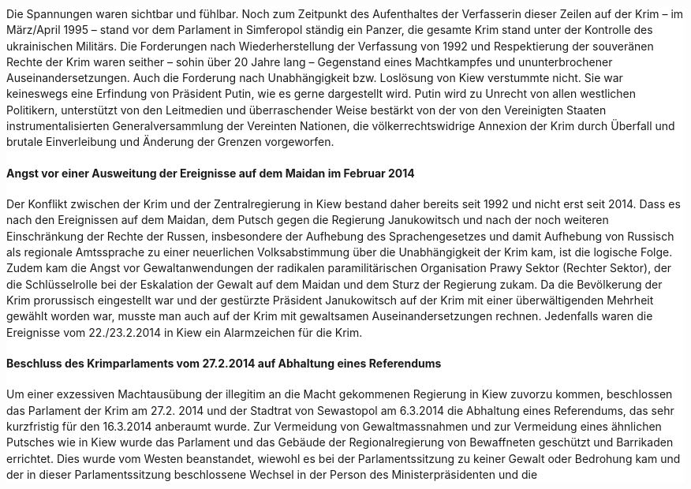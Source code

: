 Die Spannungen waren sichtbar und fühlbar. Noch zum Zeitpunkt des Aufenthaltes der Verfasserin dieser
Zeilen auf der Krim – im März/April 1995 – stand vor dem Parlament in Simferopol ständig ein Panzer, die
gesamte Krim stand unter der Kontrolle des ukrainischen Militärs.
Die Forderungen nach Wiederherstellung der Verfassung von 1992 und Respektierung der souveränen Rechte
der Krim waren seither – sohin über 20 Jahre lang – Gegenstand eines Machtkampfes und ununterbrochener
Auseinandersetzungen.
Auch die Forderung nach Unabhängigkeit bzw. Loslösung von Kiew verstummte nicht. Sie war keineswegs eine
Erfindung von Präsident Putin, wie es gerne dargestellt wird. Putin wird zu Unrecht von allen westlichen Politikern, unterstützt von den Leitmedien und überraschender Weise bestärkt von der von den Vereinigten Staaten
instrumentalisierten Generalversammlung der Vereinten Nationen, die völkerrechtswidrige Annexion der Krim
durch Überfall und brutale Einverleibung und Änderung der Grenzen vorgeworfen.

#### Angst vor einer Ausweitung der Ereignisse auf dem Maidan im Februar 2014
Der Konflikt zwischen der Krim und der Zentralregierung in Kiew bestand daher bereits seit 1992 und nicht
erst seit 2014. Dass es nach den Ereignissen auf dem Maidan, dem Putsch gegen die Regierung Janukowitsch
und nach der noch weiteren Einschränkung der Rechte der Russen, insbesondere der Aufhebung des Sprachengesetzes und damit Aufhebung von Russisch als regionale Amtssprache zu einer neuerlichen Volksabstimmung
über die Unabhängigkeit der Krim kam, ist die logische Folge.
Zudem kam die Angst vor Gewaltanwendungen der radikalen paramilitärischen Organisation Prawy Sektor
(Rechter Sektor), der die Schlüsselrolle bei der Eskalation der Gewalt auf dem Maidan und dem Sturz der
Regierung zukam. Da die Bevölkerung der Krim prorussisch eingestellt war und der gestürzte Präsident Janukowitsch auf der Krim mit einer überwältigenden Mehrheit gewählt worden war, musste man auch auf der Krim
mit gewaltsamen Auseinandersetzungen rechnen. Jedenfalls waren die Ereignisse vom 22./23.2.2014 in Kiew ein
Alarmzeichen für die Krim.

#### Beschluss des Krimparlaments vom 27.2.2014 auf Abhaltung eines Referendums
Um einer exzessiven Machtausübung der illegitim an die Macht gekommenen Regierung in Kiew zuvorzu kommen, beschlossen das Parlament der Krim am 27.2. 2014 und der Stadtrat von Sewastopol am 6.3.2014 die
Abhaltung eines Referendums, das sehr kurzfristig für den 16.3.2014 anberaumt wurde.
Zur Vermeidung von Gewaltmassnahmen und zur Vermeidung eines ähnlichen Putsches wie in Kiew wurde
das Parlament und das Gebäude der Regionalregierung von Bewaffneten geschützt und Barrikaden errichtet.
Dies wurde vom Westen beanstandet, wiewohl es bei der Parlamentssitzung zu keiner Gewalt oder Bedrohung
kam und der in dieser Parlamentssitzung beschlossene Wechsel in der Person des Ministerpräsidenten und die
